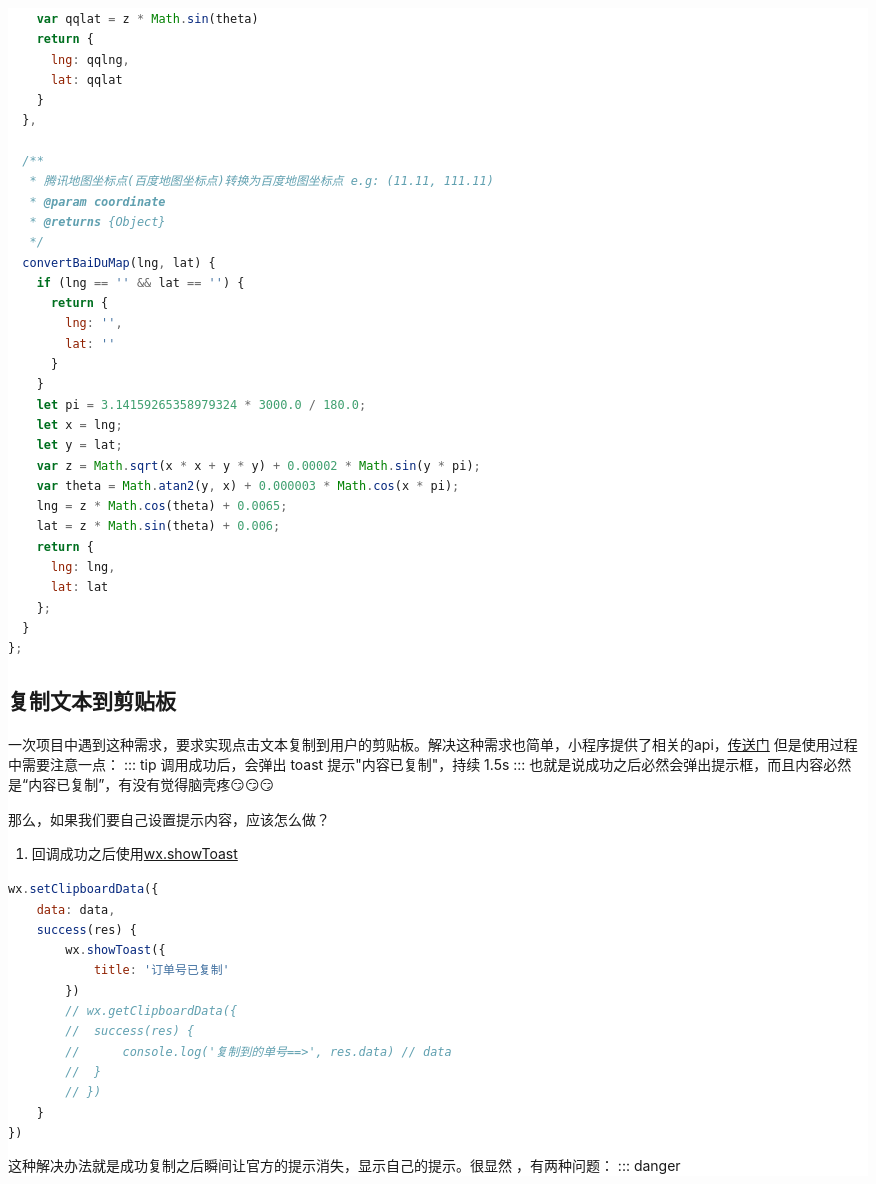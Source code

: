 ```js
    var qqlat = z * Math.sin(theta)
    return {
      lng: qqlng,
      lat: qqlat
    }
  },

  /**
   * 腾讯地图坐标点(百度地图坐标点)转换为百度地图坐标点 e.g: (11.11, 111.11)
   * @param coordinate
   * @returns {Object}
   */
  convertBaiDuMap(lng, lat) {
    if (lng == '' && lat == '') {
      return {
        lng: '',
        lat: ''
      }
    }
    let pi = 3.14159265358979324 * 3000.0 / 180.0;
    let x = lng;
    let y = lat;
    var z = Math.sqrt(x * x + y * y) + 0.00002 * Math.sin(y * pi);
    var theta = Math.atan2(y, x) + 0.000003 * Math.cos(x * pi);
    lng = z * Math.cos(theta) + 0.0065;
    lat = z * Math.sin(theta) + 0.006;
    return {
      lng: lng,
      lat: lat
    };
  }
};
```

## 复制文本到剪贴板
一次项目中遇到这种需求，要求实现点击文本复制到用户的剪贴板。解决这种需求也简单，小程序提供了相关的api，[传送门](https://developers.weixin.qq.com/miniprogram/dev/api/device/clipboard/wx.setClipboardData.html)
但是使用过程中需要注意一点：
::: tip
调用成功后，会弹出 toast 提示"内容已复制"，持续 1.5s
:::
也就是说成功之后必然会弹出提示框，而且内容必然是“内容已复制”，有没有觉得脑壳疼:smirk::smirk::smirk:

那么，如果我们要自己设置提示内容，应该怎么做？
1. 回调成功之后使用[wx.showToast](https://developers.weixin.qq.com/miniprogram/dev/api/ui/interaction/wx.showToast.html)
```js
wx.setClipboardData({
	data: data,
	success(res) {
		wx.showToast({
			title: '订单号已复制'
		})
		// wx.getClipboardData({
		// 	success(res) {
		// 		console.log('复制到的单号==>', res.data) // data
		// 	}
		// })
	}
})
```
这种解决办法就是成功复制之后瞬间让官方的提示消失，显示自己的提示。很显然 ，有两种问题：
::: danger